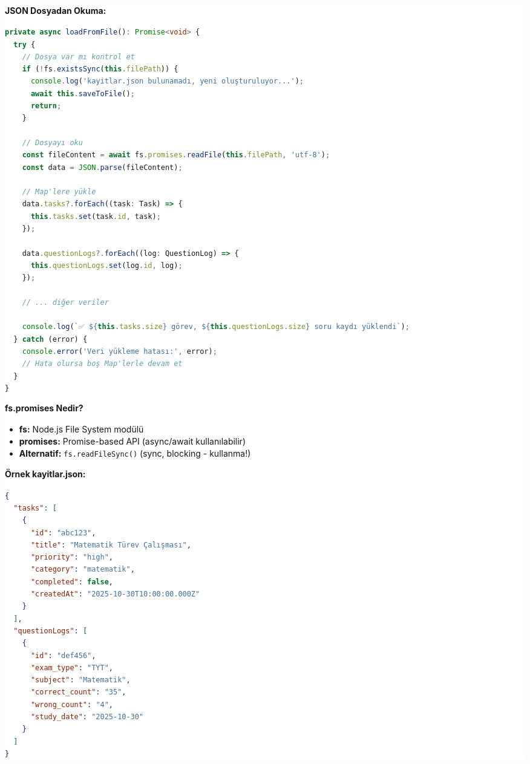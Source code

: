 **JSON Dosyadan Okuma:**
```typescript
private async loadFromFile(): Promise<void> {
  try {
    // Dosya var mı kontrol et
    if (!fs.existsSync(this.filePath)) {
      console.log('kayitlar.json bulunamadı, yeni oluşturuluyor...');
      await this.saveToFile();
      return;
    }
    
    // Dosyayı oku
    const fileContent = await fs.promises.readFile(this.filePath, 'utf-8');
    const data = JSON.parse(fileContent);
    
    // Map'lere yükle
    data.tasks?.forEach((task: Task) => {
      this.tasks.set(task.id, task);
    });
    
    data.questionLogs?.forEach((log: QuestionLog) => {
      this.questionLogs.set(log.id, log);
    });
    
    // ... diğer veriler
    
    console.log(`✅ ${this.tasks.size} görev, ${this.questionLogs.size} soru kaydı yüklendi`);
  } catch (error) {
    console.error('Veri yükleme hatası:', error);
    // Hata olursa boş Map'lerle devam et
  }
}
```

**fs.promises Nedir?**
- **fs:** Node.js File System modülü
- **promises:** Promise-based API (async/await kullanılabilir)
- **Alternatif:** `fs.readFileSync()` (sync, blocking - kullanma!)

**Örnek kayitlar.json:**
```json
{
  "tasks": [
    {
      "id": "abc123",
      "title": "Matematik Türev Çalışması",
      "priority": "high",
      "category": "matematik",
      "completed": false,
      "createdAt": "2025-10-30T10:00:00.000Z"
    }
  ],
  "questionLogs": [
    {
      "id": "def456",
      "exam_type": "TYT",
      "subject": "Matematik",
      "correct_count": "35",
      "wrong_count": "4",
      "study_date": "2025-10-30"
    }
  ]
}
```
